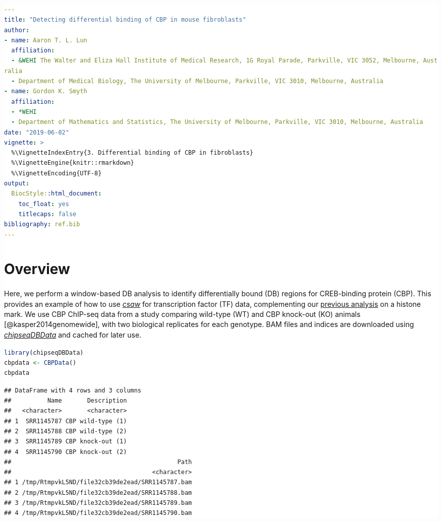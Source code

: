 ```yaml
---
title: "Detecting differential binding of CBP in mouse fibroblasts"
author:
- name: Aaron T. L. Lun
  affiliation: 
  - &WEHI The Walter and Eliza Hall Institute of Medical Research, 1G Royal Parade, Parkville, VIC 3052, Melbourne, Australia
  - Department of Medical Biology, The University of Melbourne, Parkville, VIC 3010, Melbourne, Australia
- name: Gordon K. Smyth
  affiliation: 
  - *WEHI
  - Department of Mathematics and Statistics, The University of Melbourne, Parkville, VIC 3010, Melbourne, Australia
date: "2019-06-02"
vignette: >
  %\VignetteIndexEntry{3. Differential binding of CBP in fibroblasts}
  %\VignetteEngine{knitr::rmarkdown}
  %\VignetteEncoding{UTF-8}
output:
  BiocStyle::html_document:
    toc_float: yes
    titlecaps: false
bibliography: ref.bib
---
```




# Overview

Here, we perform a window-based DB analysis to identify differentially bound (DB) regions for CREB-binding protein (CBP).
This provides an example of how to use *[csaw](https://bioconductor.org/packages/3.10/csaw)* for transcription factor (TF) data, 
complementing our [previous analysis](https://bioconductor.org/packages/3.10/chipseqDB/vignettes/h3k9ac.html) on a histone mark.
We use CBP ChIP-seq data from a study comparing wild-type (WT) and CBP knock-out (KO) animals [@kasper2014genomewide], with two biological replicates for each genotype.
BAM files and indices are downloaded using *[chipseqDBData](https://bioconductor.org/packages/3.10/chipseqDBData)* and cached for later use.


```r
library(chipseqDBData)
cbpdata <- CBPData()
cbpdata
```

```
## DataFrame with 4 rows and 3 columns
##          Name       Description
##   <character>       <character>
## 1  SRR1145787 CBP wild-type (1)
## 2  SRR1145788 CBP wild-type (2)
## 3  SRR1145789 CBP knock-out (1)
## 4  SRR1145790 CBP knock-out (2)
##                                              Path
##                                       <character>
## 1 /tmp/RtmpvkL5ND/file32cb39de2ead/SRR1145787.bam
## 2 /tmp/RtmpvkL5ND/file32cb39de2ead/SRR1145788.bam
## 3 /tmp/RtmpvkL5ND/file32cb39de2ead/SRR1145789.bam
## 4 /tmp/RtmpvkL5ND/file32cb39de2ead/SRR1145790.bam
```
